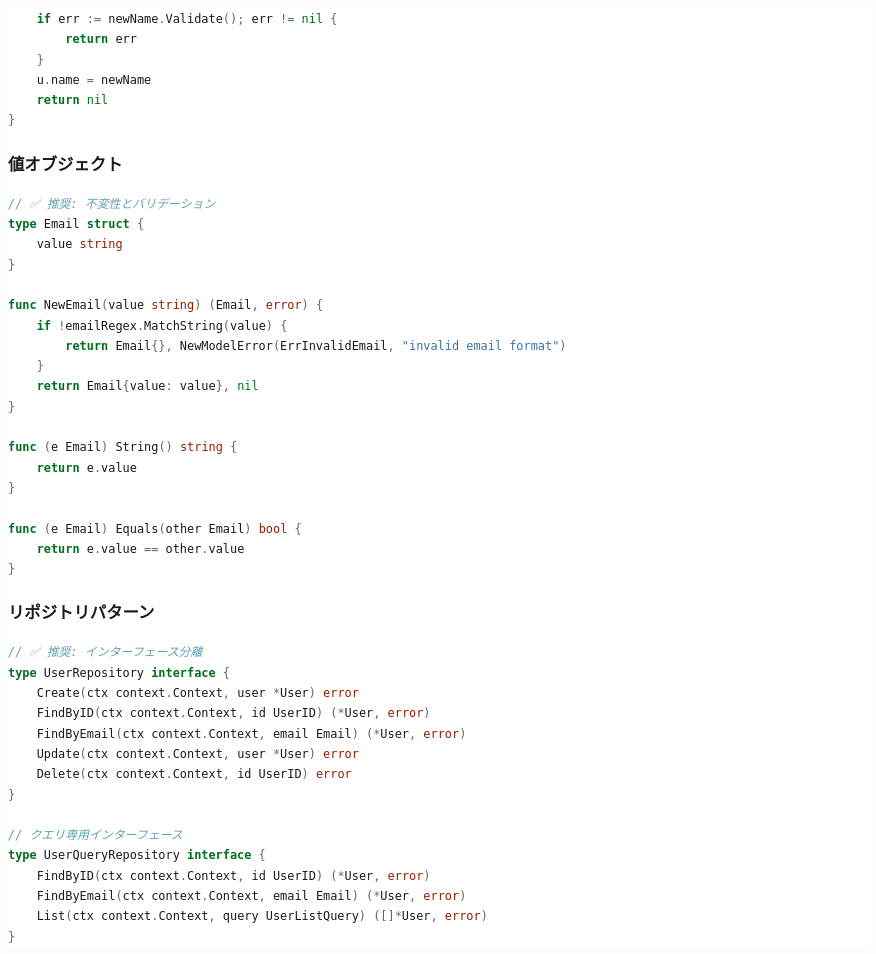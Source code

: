 ```go
    if err := newName.Validate(); err != nil {
        return err
    }
    u.name = newName
    return nil
}
```

### 値オブジェクト

```go
// ✅ 推奨: 不変性とバリデーション
type Email struct {
    value string
}

func NewEmail(value string) (Email, error) {
    if !emailRegex.MatchString(value) {
        return Email{}, NewModelError(ErrInvalidEmail, "invalid email format")
    }
    return Email{value: value}, nil
}

func (e Email) String() string {
    return e.value
}

func (e Email) Equals(other Email) bool {
    return e.value == other.value
}
```

### リポジトリパターン

```go
// ✅ 推奨: インターフェース分離
type UserRepository interface {
    Create(ctx context.Context, user *User) error
    FindByID(ctx context.Context, id UserID) (*User, error)
    FindByEmail(ctx context.Context, email Email) (*User, error)
    Update(ctx context.Context, user *User) error
    Delete(ctx context.Context, id UserID) error
}

// クエリ専用インターフェース
type UserQueryRepository interface {
    FindByID(ctx context.Context, id UserID) (*User, error)
    FindByEmail(ctx context.Context, email Email) (*User, error)
    List(ctx context.Context, query UserListQuery) ([]*User, error)
}
```
